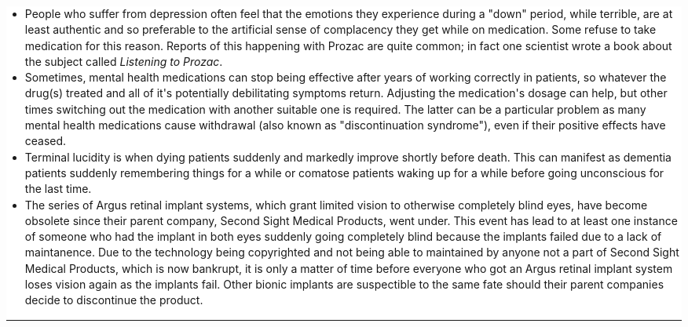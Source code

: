 -   People who suffer from depression often feel that the emotions they experience during a "down" period, while terrible, are at least authentic and so preferable to the artificial sense of complacency they get while on medication. Some refuse to take medication for this reason. Reports of this happening with Prozac are quite common; in fact one scientist wrote a book about the subject called _Listening to Prozac_.
-   Sometimes, mental health medications can stop being effective after years of working correctly in patients, so whatever the drug(s) treated and all of it's potentially debilitating symptoms return. Adjusting the medication's dosage can help, but other times switching out the medication with another suitable one is required. The latter can be a particular problem as many mental health medications cause withdrawal (also known as "discontinuation syndrome"), even if their positive effects have ceased.
-   Terminal lucidity is when dying patients suddenly and markedly improve shortly before death. This can manifest as dementia patients suddenly remembering things for a while or comatose patients waking up for a while before going unconscious for the last time.
-   The series of Argus retinal implant systems, which grant limited vision to otherwise completely blind eyes, have become obsolete since their parent company, Second Sight Medical Products, went under. This event has lead to at least one instance of someone who had the implant in both eyes suddenly going completely blind because the implants failed due to a lack of maintanence. Due to the technology being copyrighted and not being able to maintained by anyone not a part of Second Sight Medical Products, which is now bankrupt, it is only a matter of time before everyone who got an Argus retinal implant system loses vision again as the implants fail. Other bionic implants are suspectible to the same fate should their parent companies decide to discontinue the product.

___